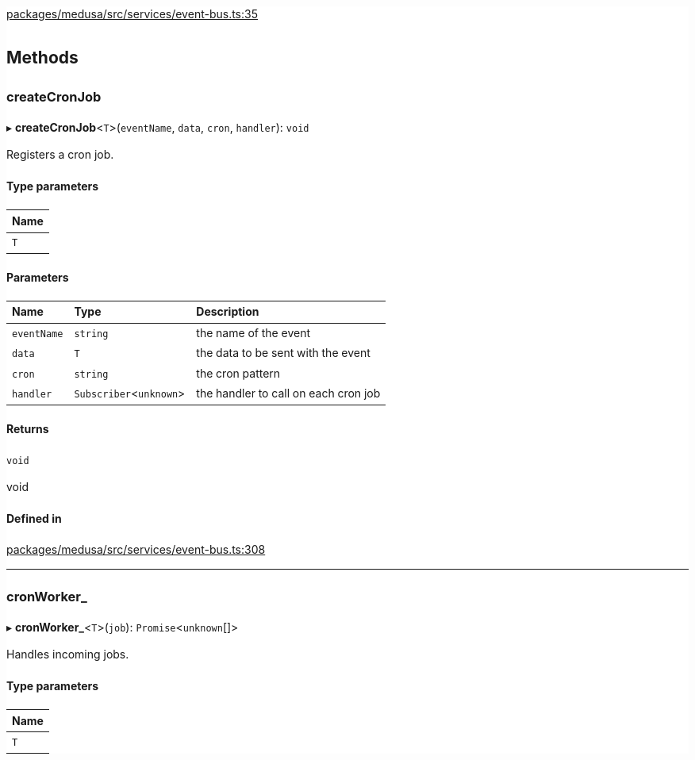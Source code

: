 [packages/medusa/src/services/event-bus.ts:35](https://github.com/medusajs/medusa/blob/3efeb6b84/packages/medusa/src/services/event-bus.ts#L35)

## Methods

### createCronJob

▸ **createCronJob**<`T`\>(`eventName`, `data`, `cron`, `handler`): `void`

Registers a cron job.

#### Type parameters

| Name |
| :------ |
| `T` |

#### Parameters

| Name | Type | Description |
| :------ | :------ | :------ |
| `eventName` | `string` | the name of the event |
| `data` | `T` | the data to be sent with the event |
| `cron` | `string` | the cron pattern |
| `handler` | `Subscriber`<`unknown`\> | the handler to call on each cron job |

#### Returns

`void`

void

#### Defined in

[packages/medusa/src/services/event-bus.ts:308](https://github.com/medusajs/medusa/blob/3efeb6b84/packages/medusa/src/services/event-bus.ts#L308)

___

### cronWorker\_

▸ **cronWorker_**<`T`\>(`job`): `Promise`<`unknown`[]\>

Handles incoming jobs.

#### Type parameters

| Name |
| :------ |
| `T` |
